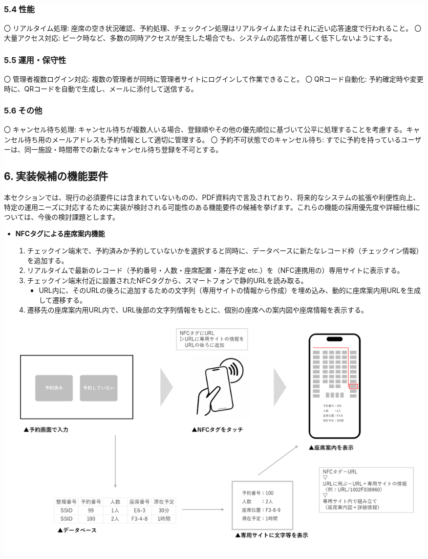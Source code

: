 ### 5.4 性能

〇 リアルタイム処理: 座席の空き状況確認、予約処理、チェックイン処理はリアルタイムまたはそれに近い応答速度で行われること。
〇 大量アクセス対応: ピーク時など、多数の同時アクセスが発生した場合でも、システムの応答性が著しく低下しないようにする。

### 5.5 運用・保守性

〇 管理者複数ログイン対応: 複数の管理者が同時に管理者サイトにログインして作業できること。
〇 QRコード自動化: 予約確定時や変更時に、QRコードを自動で生成し、メールに添付して送信する。

### 5.6 その他

〇 キャンセル待ち処理: キャンセル待ちが複数人いる場合、登録順やその他の優先順位に基づいて公平に処理することを考慮する。キャンセル待ち用のメールアドレスも予約情報として適切に管理する。
〇 予約不可状態でのキャンセル待ち: すでに予約を持っているユーザーは、同一施設・時間帯での新たなキャンセル待ち登録を不可とする。

## 6. 実装候補の機能要件

本セクションでは、現行の必須要件には含まれていないものの、PDF資料内で言及されており、将来的なシステムの拡張や利便性向上、特定の運用ニーズに対応するために実装が検討される可能性のある機能要件の候補を挙げます。これらの機能の採用優先度や詳細仕様については、今後の検討課題とします。

- **NFCタグによる座席案内機能**
    1.  チェックイン端末で、予約済みか予約していないかを選択すると同時に、データベースに新たなレコード枠（チェックイン情報）を追加する。
    2.  リアルタイムで最新のレコード（予約番号・人数・座席配置・滞在予定 etc.）を（NFC連携用の）専用サイトに表示する。
    3.  チェックイン端末付近に設置されたNFCタグから、スマートフォンで静的URLを読み取る。
        -   URL内に、そのURLの後ろに追加するための文字列（専用サイトの情報から作成）を埋め込み、動的に座席案内用URLを生成して遷移する。
    4.  遷移先の座席案内用URL内で、URL後部の文字列情報をもとに、個別の座席への案内図や座席情報を表示する。

    ![NFCタグによる座席案内機能](NFC_guid.png)
